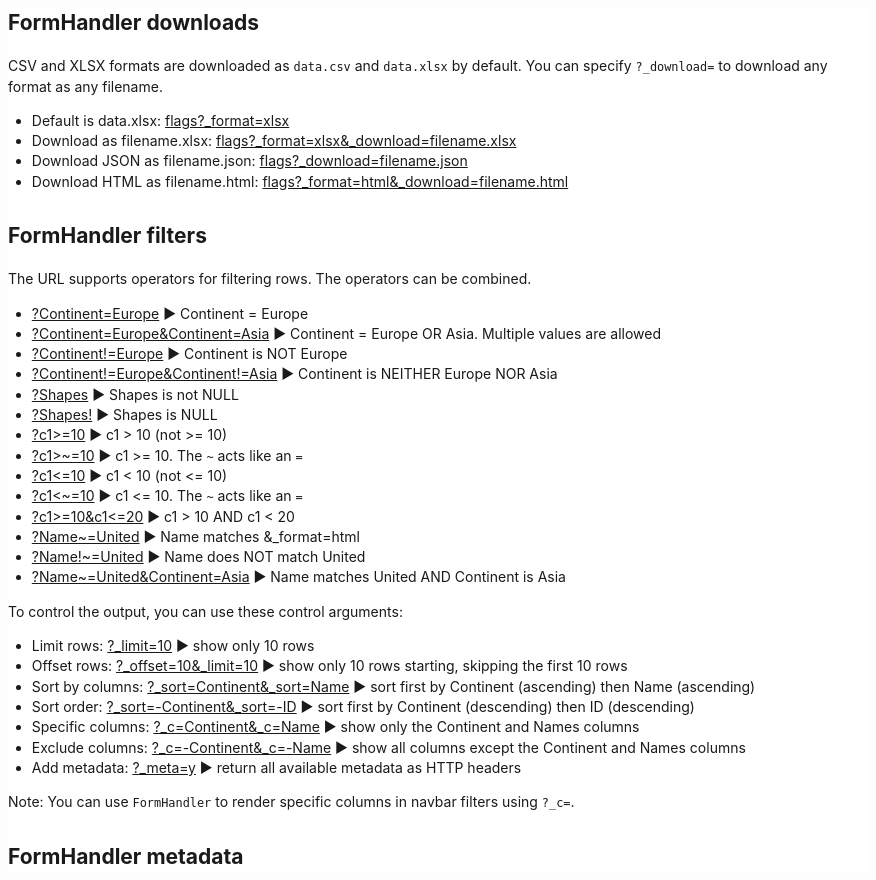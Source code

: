 ## FormHandler downloads

CSV and XLSX formats are downloaded as `data.csv` and `data.xlsx` by default.
You can specify `?_download=` to download any format as any filename.

- Default is data.xlsx: [flags?_format=xlsx](flags?_format=xlsx)
- Download as filename.xlsx: [flags?_format=xlsx&_download=filename.xlsx](flags?_format=xlsx&_download=filename.xlsx)
- Download JSON as filename.json: [flags?_download=filename.json](flags?_download=filename.json)
- Download HTML as filename.html: [flags?_format=html&_download=filename.html](flags?_format=html&_download=filename.html)

## FormHandler filters

The URL supports operators for filtering rows. The operators can be combined.

- [?Continent=Europe](flags?Continent=Europe&_format=html) ► Continent = Europe
- [?Continent=Europe&Continent=Asia](flags?Continent=Europe&Continent=Asia&_format=html)
  ► Continent = Europe OR Asia. Multiple values are allowed
- [?Continent!=Europe](flags?Continent!=Europe&_format=html) ► Continent is NOT Europe
- [?Continent!=Europe&Continent!=Asia](flags?Continent!=Europe&Continent!=Asia&_format=html)
  ► Continent is NEITHER Europe NOR Asia
- [?Shapes](flags?Shapes&_format=html) ► Shapes is not NULL
- [?Shapes!](flags?Shapes!&_format=html) ► Shapes is NULL
- [?c1>=10](flags?c1>=10&_format=html) ► c1 > 10 (not >= 10)
- [?c1>~=10](flags?c1>~=10&_format=html) ► c1 >= 10. The `~` acts like an `=`
- [?c1<=10](flags?c1<=10&_format=html) ► c1 < 10 (not <= 10)
- [?c1<~=10](flags?c1<~=10&_format=html) ► c1 <= 10. The `~` acts like an `=`
- [?c1>=10&c1<=20](flags?c1>=10&c1<=20&_format=html) ► c1 > 10 AND c1 < 20
- [?Name~=United](flags?Name~=United&_format=html) ► Name matches &_format=html
- [?Name!~=United](flags?Name!~=United&_format=html) ► Name does NOT match United
- [?Name~=United&Continent=Asia](flags?Name~=United&Continent=Asia&_format=html) ► Name matches United AND Continent is Asia

To control the output, you can use these control arguments:

- Limit rows: [?_limit=10](flags?_limit=10&_format=html) ► show only 10 rows
- Offset rows: [?_offset=10&_limit=10](flags?_offset=10&_limit=10&_format=html) ► show only 10 rows starting, skipping the first 10 rows
- Sort by columns: [?_sort=Continent&_sort=Name](flags?_sort=Continent&_sort=Name&_format=html) ► sort first by Continent (ascending) then Name (ascending)
- Sort order: [?_sort=-Continent&_sort=-ID](flags?_sort=-Continent&_sort=-ID&_format=html) ► sort first by Continent (descending) then ID (descending)
- Specific columns: [?_c=Continent&_c=Name](flags?_c=Continent&_c=Name&_format=html) ► show only the Continent and Names columns
- Exclude columns: [?_c=-Continent&_c=-Name](flags?_c=-Continent&_c=-Name&_format=html) ► show all columns except the Continent and Names columns
- Add metadata: [?_meta=y](flags?_c=-Continent&_offset=10&_limit=10&_format=html&_meta=y) ► return all available metadata as HTTP headers

Note: You can use `FormHandler` to render specific columns in navbar filters using `?_c=`.

## FormHandler metadata
